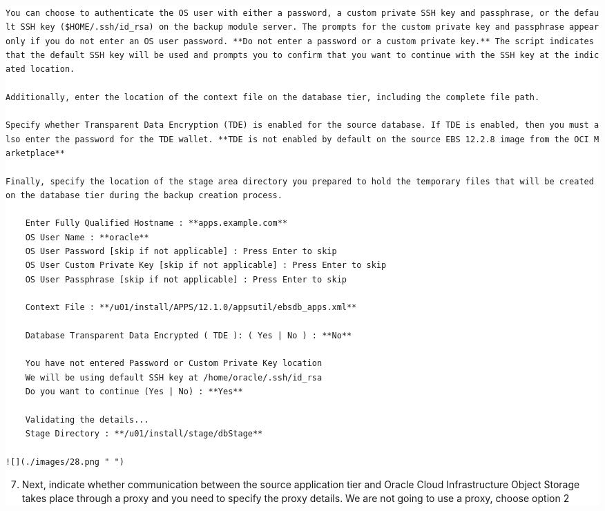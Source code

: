     You can choose to authenticate the OS user with either a password, a custom private SSH key and passphrase, or the default SSH key ($HOME/.ssh/id_rsa) on the backup module server. The prompts for the custom private key and passphrase appear only if you do not enter an OS user password. **Do not enter a password or a custom private key.** The script indicates that the default SSH key will be used and prompts you to confirm that you want to continue with the SSH key at the indicated location.

    Additionally, enter the location of the context file on the database tier, including the complete file path.

    Specify whether Transparent Data Encryption (TDE) is enabled for the source database. If TDE is enabled, then you must also enter the password for the TDE wallet. **TDE is not enabled by default on the source EBS 12.2.8 image from the OCI Marketplace**

    Finally, specify the location of the stage area directory you prepared to hold the temporary files that will be created on the database tier during the backup creation process.

        Enter Fully Qualified Hostname : **apps.example.com**
        OS User Name : **oracle**
        OS User Password [skip if not applicable] : Press Enter to skip
        OS User Custom Private Key [skip if not applicable] : Press Enter to skip     
        OS User Passphrase [skip if not applicable] : Press Enter to skip
        
        Context File : **/u01/install/APPS/12.1.0/appsutil/ebsdb_apps.xml**
        
        Database Transparent Data Encrypted ( TDE ): ( Yes | No ) : **No**

        You have not entered Password or Custom Private Key location
        We will be using default SSH key at /home/oracle/.ssh/id_rsa 	
        Do you want to continue (Yes | No) : **Yes**

        Validating the details...
        Stage Directory : **/u01/install/stage/dbStage**
        
    ![](./images/28.png " ")

7. Next, indicate whether communication between the source application tier and Oracle Cloud Infrastructure Object Storage takes place through a proxy and you need to specify the proxy details.
    We are not going to use a proxy, choose option 2

